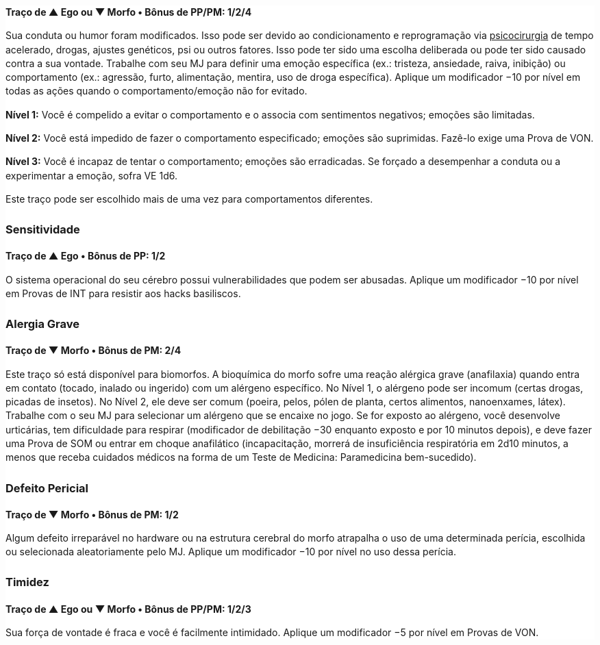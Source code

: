 **Traço de ▲ Ego ou ▼ Morfo • Bônus de PP/PM: 1/2/4**

Sua conduta ou humor foram modificados. Isso pode ser devido ao condicionamento e reprogramação via [psicocirurgia](../15/05-psychosurgery.md) de tempo acelerado, drogas, ajustes genéticos, psi ou outros fatores. Isso pode ter sido uma escolha deliberada ou pode ter sido causado contra a sua vontade. Trabalhe com seu MJ para definir uma emoção específica (ex.: tristeza, ansiedade, raiva, inibição) ou comportamento (ex.: agressão, furto, alimentação, mentira, uso de droga específica). Aplique um modificador −10 por nível em todas as ações quando o comportamento/emoção não for evitado.

**Nível 1:** Você é compelido a evitar o comportamento e o associa com sentimentos negativos; emoções são limitadas.

**Nível 2:** Você está impedido de fazer o comportamento especificado; emoções são suprimidas. Fazê-lo exige uma Prova de VON.

**Nível 3:** Você é incapaz de tentar o comportamento; emoções são erradicadas. Se forçado a desempenhar a conduta ou a experimentar a emoção, sofra VE 1d6.

Este traço pode ser escolhido mais de uma vez para comportamentos diferentes.

### Sensitividade

**Traço de ▲ Ego • Bônus de PP: 1/2**

O sistema operacional do seu cérebro possui vulnerabilidades que podem ser abusadas. Aplique um modificador −10 por nível em Provas de INT para resistir aos hacks basiliscos.

### Alergia Grave

**Traço de ▼ Morfo • Bônus de PM: 2/4**

Este traço só está disponível para biomorfos. A bioquímica do morfo sofre uma reação alérgica grave (anafilaxia) quando entra em contato (tocado, inalado ou ingerido) com um alérgeno específico. No Nível 1, o alérgeno pode ser incomum (certas drogas, picadas de insetos). No Nível 2, ele deve ser comum (poeira, pelos, pólen de planta, certos alimentos, nanoenxames, látex). Trabalhe com o seu MJ para selecionar um alérgeno que se encaixe no jogo. Se for exposto ao alérgeno, você desenvolve urticárias, tem dificuldade para respirar (modificador de debilitação −30 enquanto exposto e por 10 minutos depois), e deve fazer uma Prova de SOM ou entrar em choque anafilático (incapacitação, morrerá de insuficiência respiratória em 2d10 minutos, a menos que receba cuidados médicos na forma de um Teste de Medicina: Paramedicina bem-sucedido).

### Defeito Pericial

**Traço de ▼ Morfo • Bônus de PM: 1/2**

Algum defeito irreparável no hardware ou na estrutura cerebral do morfo atrapalha o uso de uma determinada perícia, escolhida ou selecionada aleatoriamente pelo MJ. Aplique um modificador −10 por nível no uso dessa perícia.

### Timidez

**Traço de ▲ Ego ou ▼ Morfo • Bônus de PP/PM: 1/2/3**

Sua força de vontade é fraca e você é facilmente intimidado. Aplique um modificador −5 por nível em Provas de VON.

